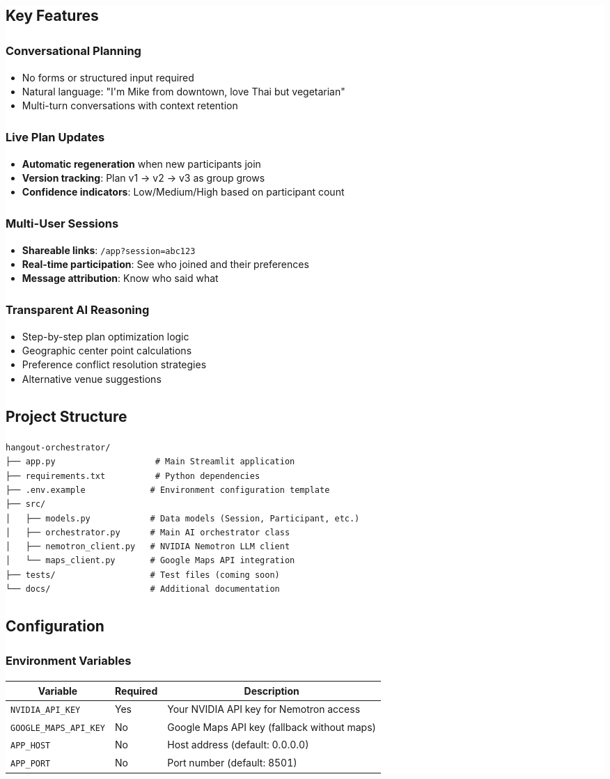 ## Key Features

### Conversational Planning
- No forms or structured input required
- Natural language: "I'm Mike from downtown, love Thai but vegetarian"
- Multi-turn conversations with context retention

### Live Plan Updates  
- **Automatic regeneration** when new participants join
- **Version tracking**: Plan v1 → v2 → v3 as group grows
- **Confidence indicators**: Low/Medium/High based on participant count

### Multi-User Sessions
- **Shareable links**: `/app?session=abc123`
- **Real-time participation**: See who joined and their preferences
- **Message attribution**: Know who said what

### Transparent AI Reasoning
- Step-by-step plan optimization logic
- Geographic center point calculations
- Preference conflict resolution strategies
- Alternative venue suggestions

## Project Structure

```
hangout-orchestrator/
├── app.py                    # Main Streamlit application
├── requirements.txt          # Python dependencies
├── .env.example             # Environment configuration template
├── src/
│   ├── models.py            # Data models (Session, Participant, etc.)
│   ├── orchestrator.py      # Main AI orchestrator class
│   ├── nemotron_client.py   # NVIDIA Nemotron LLM client
│   └── maps_client.py       # Google Maps API integration
├── tests/                   # Test files (coming soon)
└── docs/                    # Additional documentation
```

## Configuration

### Environment Variables
| Variable | Required | Description |
|----------|----------|-------------|
| `NVIDIA_API_KEY` | Yes | Your NVIDIA API key for Nemotron access |
| `GOOGLE_MAPS_API_KEY` | No | Google Maps API key (fallback without maps) |
| `APP_HOST` | No | Host address (default: 0.0.0.0) |
| `APP_PORT` | No | Port number (default: 8501) |
